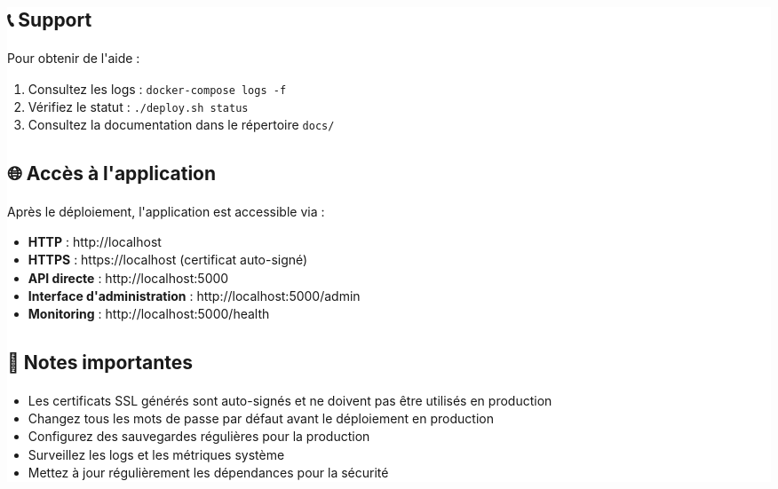 ## 📞 Support

Pour obtenir de l'aide :

1. Consultez les logs : `docker-compose logs -f`
2. Vérifiez le statut : `./deploy.sh status`
3. Consultez la documentation dans le répertoire `docs/`

## 🌐 Accès à l'application

Après le déploiement, l'application est accessible via :

- **HTTP** : http://localhost
- **HTTPS** : https://localhost (certificat auto-signé)
- **API directe** : http://localhost:5000
- **Interface d'administration** : http://localhost:5000/admin
- **Monitoring** : http://localhost:5000/health

## 📝 Notes importantes

- Les certificats SSL générés sont auto-signés et ne doivent pas être utilisés en production
- Changez tous les mots de passe par défaut avant le déploiement en production
- Configurez des sauvegardes régulières pour la production
- Surveillez les logs et les métriques système
- Mettez à jour régulièrement les dépendances pour la sécurité